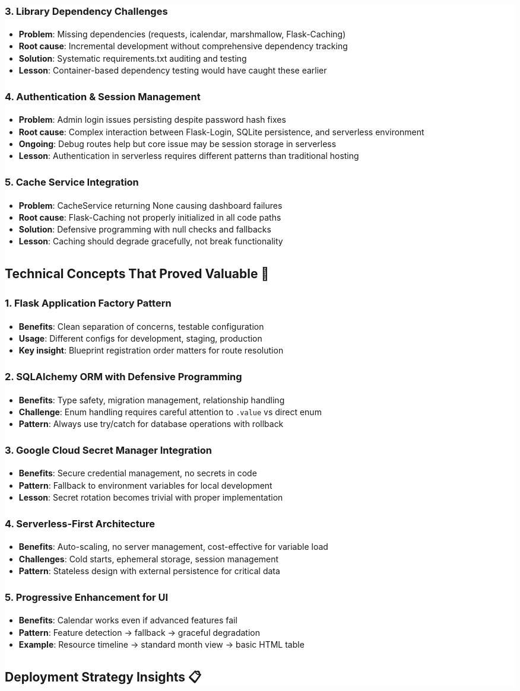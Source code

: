 ### 3. **Library Dependency Challenges**
- **Problem**: Missing dependencies (requests, icalendar, marshmallow, Flask-Caching)
- **Root cause**: Incremental development without comprehensive dependency tracking
- **Solution**: Systematic requirements.txt auditing and testing
- **Lesson**: Container-based dependency testing would have caught these earlier

### 4. **Authentication & Session Management**
- **Problem**: Admin login issues persisting despite password hash fixes
- **Root cause**: Complex interaction between Flask-Login, SQLite persistence, and serverless environment
- **Ongoing**: Debug routes help but core issue may be session storage in serverless
- **Lesson**: Authentication in serverless requires different patterns than traditional hosting

### 5. **Cache Service Integration**
- **Problem**: CacheService returning None causing dashboard failures
- **Root cause**: Flask-Caching not properly initialized in all code paths
- **Solution**: Defensive programming with null checks and fallbacks
- **Lesson**: Caching should degrade gracefully, not break functionality

## Technical Concepts That Proved Valuable 🎯

### 1. **Flask Application Factory Pattern**
- **Benefits**: Clean separation of concerns, testable configuration
- **Usage**: Different configs for development, staging, production
- **Key insight**: Blueprint registration order matters for route resolution

### 2. **SQLAlchemy ORM with Defensive Programming**
- **Benefits**: Type safety, migration management, relationship handling
- **Challenge**: Enum handling requires careful attention to `.value` vs direct enum
- **Pattern**: Always use try/catch for database operations with rollback

### 3. **Google Cloud Secret Manager Integration**
- **Benefits**: Secure credential management, no secrets in code
- **Pattern**: Fallback to environment variables for local development
- **Lesson**: Secret rotation becomes trivial with proper implementation

### 4. **Serverless-First Architecture**
- **Benefits**: Auto-scaling, no server management, cost-effective for variable load
- **Challenges**: Cold starts, ephemeral storage, session management
- **Pattern**: Stateless design with external persistence for critical data

### 5. **Progressive Enhancement for UI**
- **Benefits**: Calendar works even if advanced features fail
- **Pattern**: Feature detection → fallback → graceful degradation
- **Example**: Resource timeline → standard month view → basic HTML table

## Deployment Strategy Insights 📋
